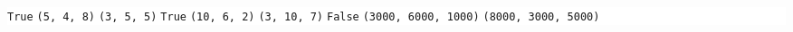    </td>
   <td><code>True</code>
   </td>
  </tr>
  <tr>
   <td><code>(5, 4, 8)</code>
   </td>
   <td><code>(3, 5, 5)</code>
   </td>
   <td><code>True</code>
   </td>
  </tr>
  <tr>
   <td><code>(10, 6, 2)</code>
   </td>
   <td><code>(3, 10, 7)</code>
   </td>
   <td><code>False</code>
   </td>
  </tr>
  <tr>
   <td><code>(3000, 6000, 1000)</code>
   </td>
   <td><code>(8000, 3000, 5000)</code>
   </td>
